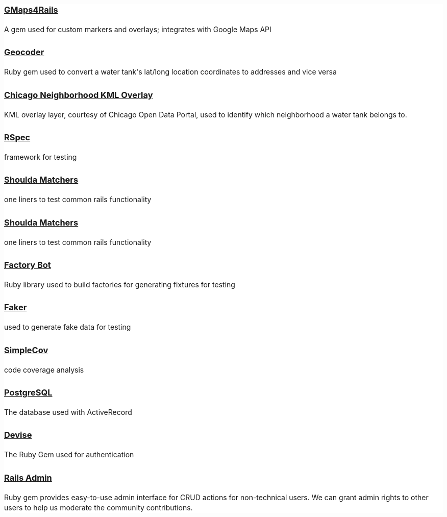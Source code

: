 ### [GMaps4Rails](https://github.com/apneadiving/Google-Maps-for-Rails)
A gem used for custom markers and overlays; integrates with Google Maps API

### [Geocoder](http://www.rubygeocoder.com/)
Ruby gem used to convert a water tank's lat/long location coordinates to addresses and vice versa

### [Chicago Neighborhood KML Overlay](https://data.cityofchicago.org/Facilities-Geographic-Boundaries/Boundaries-Neighborhoods/bbvz-uum9/data)
KML overlay layer, courtesy of Chicago Open Data Portal, used to identify which neighborhood a water tank belongs to.

### [RSpec](https://rubygems.org/gems/rspec-rails/versions/3.4.2)
framework for testing

### [Shoulda Matchers](https://rubygems.org/gems/shoulda-matchers/versions/3.1.1)
one liners to test common rails functionality

### [Shoulda Matchers](https://rubygems.org/gems/shoulda-matchers/versions/3.1.1)
one liners to test common rails functionality

### [Factory Bot](https://rubygems.org/gems/factory_bot/versions/4.8.2)
Ruby library used to build factories for generating fixtures for testing

### [Faker](https://rubygems.org/gems/faker/versions/1.6.3)
used to generate fake data for testing

### [SimpleCov](https://rubygems.org/gems/simplecov/versions/0.12.0)
code coverage analysis

### [PostgreSQL](https://www.postgresql.org/)
The database used with ActiveRecord

### [Devise](https://rubygems.org/gems/devise/versions/4.2.0)
The Ruby Gem used for authentication

### [Rails Admin](https://rubygems.org/gems/rails_admin/versions/0.8.1)
Ruby gem provides easy-to-use admin interface for CRUD actions for non-technical users. We can grant admin rights to other users to help us moderate the community contributions.
